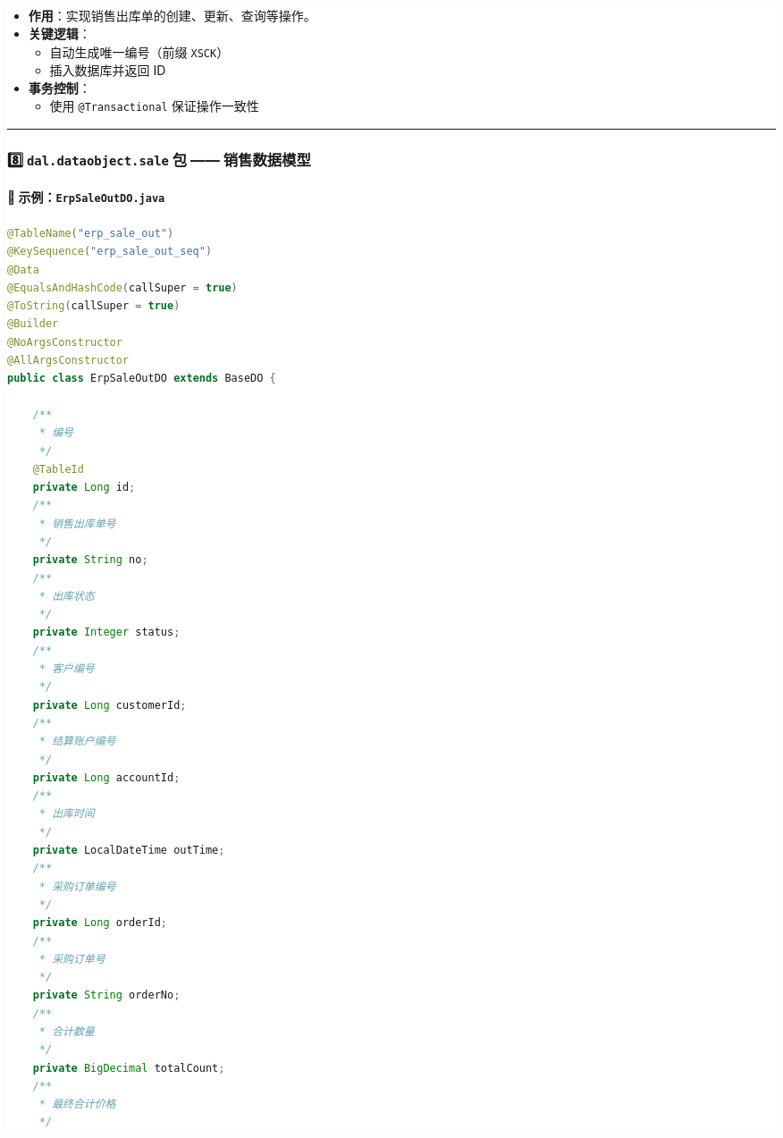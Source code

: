 
- **作用**：实现销售出库单的创建、更新、查询等操作。
- **关键逻辑**：
    - 自动生成唯一编号（前缀 `XSCK`）
    - 插入数据库并返回 ID
- **事务控制**：
    - 使用 `@Transactional` 保证操作一致性

---

### 8️⃣ `dal.dataobject.sale` 包 —— 销售数据模型

#### 🔹 示例：`ErpSaleOutDO.java`
```java
@TableName("erp_sale_out")
@KeySequence("erp_sale_out_seq")
@Data
@EqualsAndHashCode(callSuper = true)
@ToString(callSuper = true)
@Builder
@NoArgsConstructor
@AllArgsConstructor
public class ErpSaleOutDO extends BaseDO {

    /**
     * 编号
     */
    @TableId
    private Long id;
    /**
     * 销售出库单号
     */
    private String no;
    /**
     * 出库状态
     */
    private Integer status;
    /**
     * 客户编号
     */
    private Long customerId;
    /**
     * 结算账户编号
     */
    private Long accountId;
    /**
     * 出库时间
     */
    private LocalDateTime outTime;
    /**
     * 采购订单编号
     */
    private Long orderId;
    /**
     * 采购订单号
     */
    private String orderNo;
    /**
     * 合计数量
     */
    private BigDecimal totalCount;
    /**
     * 最终合计价格
     */
```